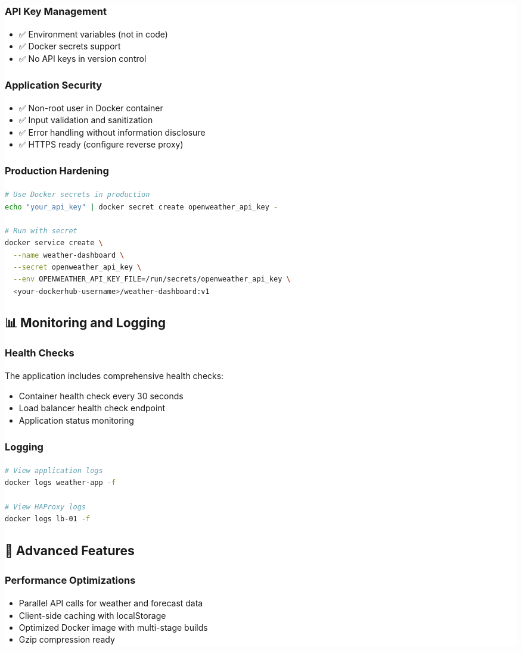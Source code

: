 ### API Key Management
- ✅ Environment variables (not in code)
- ✅ Docker secrets support
- ✅ No API keys in version control

### Application Security
- ✅ Non-root user in Docker container
- ✅ Input validation and sanitization
- ✅ Error handling without information disclosure
- ✅ HTTPS ready (configure reverse proxy)

### Production Hardening
```bash
# Use Docker secrets in production
echo "your_api_key" | docker secret create openweather_api_key -

# Run with secret
docker service create \
  --name weather-dashboard \
  --secret openweather_api_key \
  --env OPENWEATHER_API_KEY_FILE=/run/secrets/openweather_api_key \
  <your-dockerhub-username>/weather-dashboard:v1
```

## 📊 Monitoring and Logging

### Health Checks
The application includes comprehensive health checks:
- Container health check every 30 seconds
- Load balancer health check endpoint
- Application status monitoring

### Logging
```bash
# View application logs
docker logs weather-app -f

# View HAProxy logs
docker logs lb-01 -f
```

## 🚀 Advanced Features

### Performance Optimizations
- Parallel API calls for weather and forecast data
- Client-side caching with localStorage
- Optimized Docker image with multi-stage builds
- Gzip compression ready
